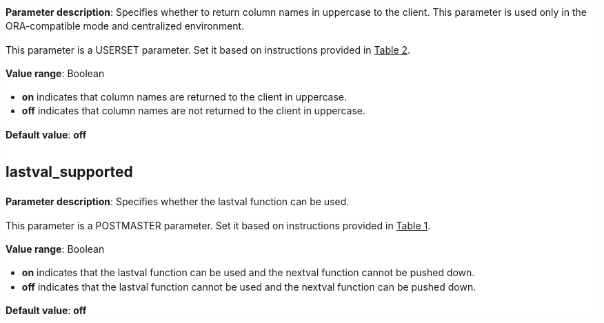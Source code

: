 **Parameter description**: Specifies whether to return column names in uppercase to the client. This parameter is used only in the ORA-compatible mode and centralized environment.

This parameter is a USERSET parameter. Set it based on instructions provided in  [Table 2](resetting-parameters.md#en-us_topic_0283137176_en-us_topic_0237121562_en-us_topic_0059777490_t290c8f15953843db8d8e53d867cd893d).

**Value range**: Boolean

-   **on**  indicates that column names are returned to the client in uppercase.
-   **off**  indicates that column names are not returned to the client in uppercase.

**Default value**:  **off**

## lastval\_supported<a name="section17186174713490"></a>

**Parameter description**: Specifies whether the lastval function can be used.

This parameter is a POSTMASTER parameter. Set it based on instructions provided in  [Table 1](resetting-parameters.md#en-us_topic_0283137176_en-us_topic_0237121562_en-us_topic_0059777490_t91a6f212010f4503b24d7943aed6d846).

**Value range**: Boolean

-   **on**  indicates that the lastval function can be used and the nextval function cannot be pushed down.
-   **off**  indicates that the lastval function cannot be used and the nextval function can be pushed down.

**Default value**:  **off**

